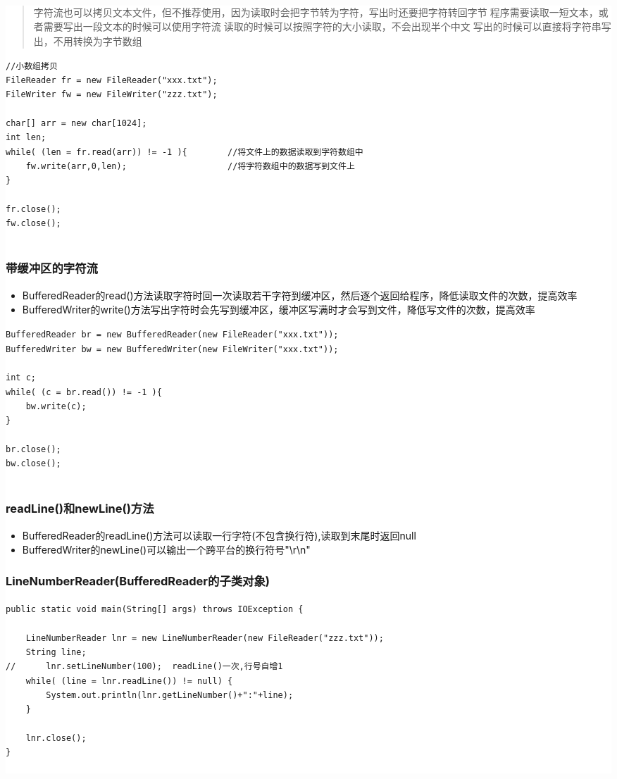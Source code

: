 > 字符流也可以拷贝文本文件，但不推荐使用，因为读取时会把字节转为字符，写出时还要把字符转回字节
> 程序需要读取一短文本，或者需要写出一段文本的时候可以使用字符流
> 读取的时候可以按照字符的大小读取，不会出现半个中文
> 写出的时候可以直接将字符串写出，不用转换为字节数组


```
//小数组拷贝
FileReader fr = new FileReader("xxx.txt");
FileWriter fw = new FileWriter("zzz.txt");

char[] arr = new char[1024];
int len;
while( (len = fr.read(arr)) != -1 ){		//将文件上的数据读取到字符数组中
	fw.write(arr,0,len);					//将字符数组中的数据写到文件上
}

fr.close();
fw.close();
		
```

### 带缓冲区的字符流
* BufferedReader的read()方法读取字符时回一次读取若干字符到缓冲区，然后逐个返回给程序，降低读取文件的次数，提高效率
* BufferedWriter的write()方法写出字符时会先写到缓冲区，缓冲区写满时才会写到文件，降低写文件的次数，提高效率

```
BufferedReader br = new BufferedReader(new FileReader("xxx.txt"));
BufferedWriter bw = new BufferedWriter(new FileWriter("xxx.txt"));

int c;
while( (c = br.read()) != -1 ){
	bw.write(c);
}

br.close();
bw.close();
		
```

### readLine()和newLine()方法
* BufferedReader的readLine()方法可以读取一行字符(不包含换行符),读取到末尾时返回null
* BufferedWriter的newLine()可以输出一个跨平台的换行符号"\r\n"


### LineNumberReader(BufferedReader的子类对象)
```
public static void main(String[] args) throws IOException {
	
	LineNumberReader lnr = new LineNumberReader(new FileReader("zzz.txt"));
	String line;
//		lnr.setLineNumber(100);  readLine()一次,行号自增1
	while( (line = lnr.readLine()) != null) {
		System.out.println(lnr.getLineNumber()+":"+line);
	}
	
	lnr.close();
}
	
```
